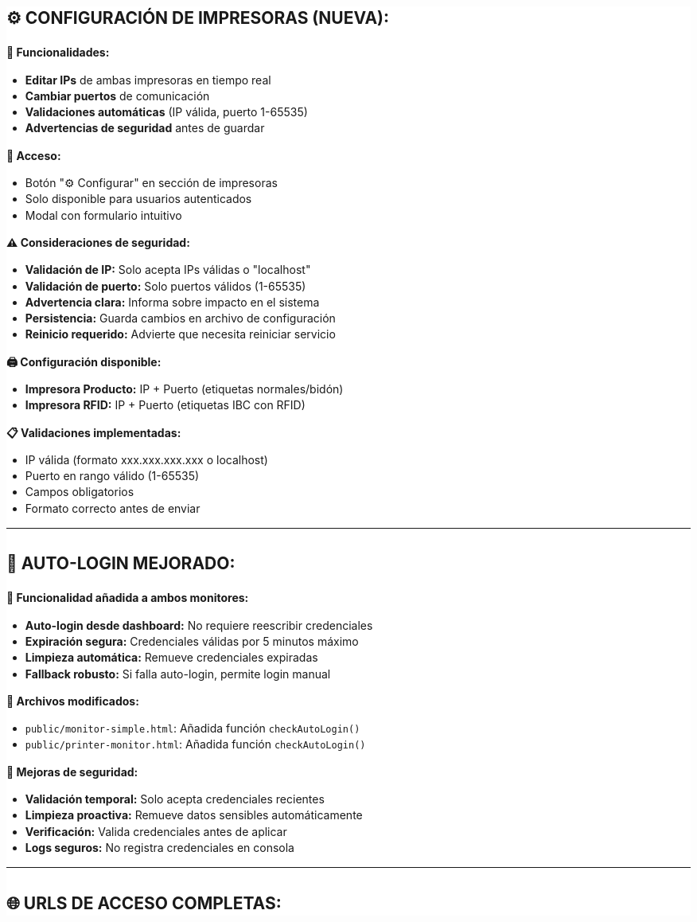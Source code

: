 
## ⚙️ CONFIGURACIÓN DE IMPRESORAS (NUEVA):

**🔧 Funcionalidades:**
- **Editar IPs** de ambas impresoras en tiempo real
- **Cambiar puertos** de comunicación
- **Validaciones automáticas** (IP válida, puerto 1-65535)
- **Advertencias de seguridad** antes de guardar

**🔐 Acceso:**
- Botón "⚙️ Configurar" en sección de impresoras
- Solo disponible para usuarios autenticados
- Modal con formulario intuitivo

**⚠️ Consideraciones de seguridad:**
- **Validación de IP:** Solo acepta IPs válidas o "localhost"
- **Validación de puerto:** Solo puertos válidos (1-65535)
- **Advertencia clara:** Informa sobre impacto en el sistema
- **Persistencia:** Guarda cambios en archivo de configuración
- **Reinicio requerido:** Advierte que necesita reiniciar servicio

**🖨️ Configuración disponible:**
- **Impresora Producto:** IP + Puerto (etiquetas normales/bidón)
- **Impresora RFID:** IP + Puerto (etiquetas IBC con RFID)

**📋 Validaciones implementadas:**
- IP válida (formato xxx.xxx.xxx.xxx o localhost)
- Puerto en rango válido (1-65535)
- Campos obligatorios
- Formato correcto antes de enviar

---

## 🔐 AUTO-LOGIN MEJORADO:

**🚀 Funcionalidad añadida a ambos monitores:**
- **Auto-login desde dashboard:** No requiere reescribir credenciales
- **Expiración segura:** Credenciales válidas por 5 minutos máximo
- **Limpieza automática:** Remueve credenciales expiradas
- **Fallback robusto:** Si falla auto-login, permite login manual

**📝 Archivos modificados:**
- `public/monitor-simple.html`: Añadida función `checkAutoLogin()`
- `public/printer-monitor.html`: Añadida función `checkAutoLogin()`

**🔧 Mejoras de seguridad:**
- **Validación temporal:** Solo acepta credenciales recientes
- **Limpieza proactiva:** Remueve datos sensibles automáticamente
- **Verificación:** Valida credenciales antes de aplicar
- **Logs seguros:** No registra credenciales en consola

---

## 🌐 URLS DE ACCESO COMPLETAS:
